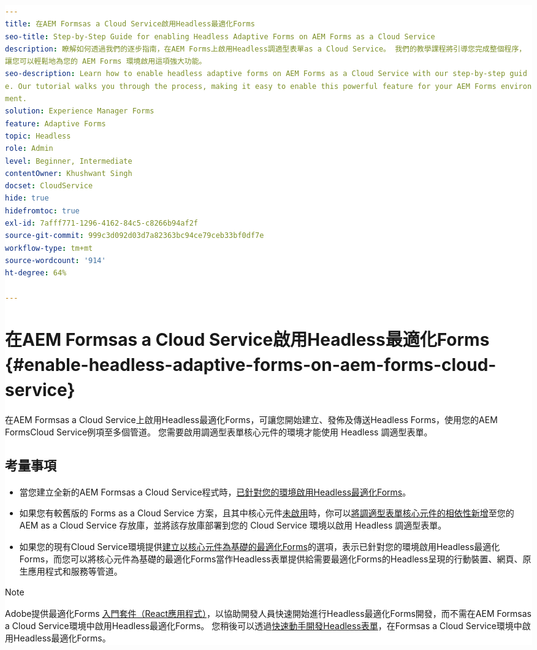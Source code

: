```yaml
---
title: 在AEM Formsas a Cloud Service啟用Headless最適化Forms
seo-title: Step-by-Step Guide for enabling Headless Adaptive Forms on AEM Forms as a Cloud Service
description: 瞭解如何透過我們的逐步指南，在AEM Forms上啟用Headless調適型表單as a Cloud Service。 我們的教學課程將引導您完成整個程序，讓您可以輕鬆地為您的 AEM Forms 環境啟用這項強大功能。
seo-description: Learn how to enable headless adaptive forms on AEM Forms as a Cloud Service with our step-by-step guide. Our tutorial walks you through the process, making it easy to enable this powerful feature for your AEM Forms environment.
solution: Experience Manager Forms
feature: Adaptive Forms
topic: Headless
role: Admin
level: Beginner, Intermediate
contentOwner: Khushwant Singh
docset: CloudService
hide: true
hidefromtoc: true
exl-id: 7afff771-1296-4162-84c5-c8266b94af2f
source-git-commit: 999c3d092d03d7a82363bc94ce79ceb33bf0df7e
workflow-type: tm+mt
source-wordcount: '914'
ht-degree: 64%

---
```


# 在AEM Formsas a Cloud Service啟用Headless最適化Forms {#enable-headless-adaptive-forms-on-aem-forms-cloud-service}

在AEM Formsas a Cloud Service上啟用Headless最適化Forms，可讓您開始建立、發佈及傳送Headless Forms，使用您的AEM FormsCloud Service例項至多個管道。 您需要啟用調適型表單核心元件的環境才能使用 Headless 調適型表單。

## 考量事項

* 當您建立全新的AEM Formsas a Cloud Service程式時，[已針對您的環境啟用Headless最適化Forms](#are-adaptive-forms-core-components-enabled-for-my-environment)。

* 如果您有較舊版的 Forms as a Cloud Service 方案，且其中核心元件[未啟用](#enable-components)時，你可以[將調適型表單核心元件的相依性新增](#enable-headless-adaptive-forms-for-an-aem-forms-as-a-cloud-service-environment)至您的 AEM as a Cloud Service 存放庫，並將該存放庫部署到您的 Cloud Service 環境以啟用 Headless 調適型表單。

* 如果您的現有Cloud Service環境提供[建立以核心元件為基礎的最適化Forms](create-a-headless-adaptive-form.md)的選項，表示已針對您的環境啟用Headless最適化Forms，而您可以將核心元件為基礎的最適化Forms當作Headless表單提供給需要最適化Forms的Headless呈現的行動裝置、網頁、原生應用程式和服務等管道。


>[!NOTE]
>
>
> Adobe提供最適化Forms [入門套件（React應用程式）](create-and-publish-a-headless-form.md)，以協助開發人員快速開始進行Headless最適化Forms開發，而不需在AEM Formsas a Cloud Service環境中啟用Headless最適化Forms。 您稍後可以透過[快速動手開發Headless表單](create-and-publish-a-headless-form.md)，在Formsas a Cloud Service環境中啟用Headless最適化Forms。
